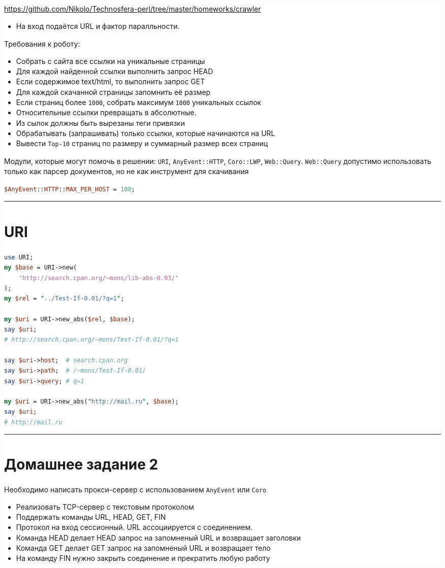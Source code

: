 https://github.com/Nikolo/Technosfera-perl/tree/master/homeworks/crawler

* На вход подаётся URL и фактор паралльности.

Требования к роботу:

* Собрать с сайта все ссылки на уникальные страницы
* Для каждой найденной ссылки выполнить запрос HEAD
* Если содержимое text/html, то выполнить запрос GET
* Для каждой скачанной страницы запомнить её размер
* Если страниц более `1000`, собрать максимум `1000` уникальных ссылок
* Относительные ссылки превращать в абсолютные.
* Из сылок должны быть вырезаны теги привязки
* Обрабатывать (запрашивать) только ссылки, которые начинаются на URL
* Вывести `Top-10` страниц по размеру и суммарный размер всех страниц

Модули, которые могут помочь в решении: `URI`, `AnyEvent::HTTP`, `Coro::LWP`, `Web::Query`. `Web::Query` допустимо использовать только как парсер документов, но не как инструмент для скачивания

```perl
$AnyEvent::HTTP::MAX_PER_HOST = 100;
```

---

# URI

```perl
use URI;
my $base = URI->new(
    'http://search.cpan.org/~mons/lib-abs-0.93/'
);
my $rel = "../Test-If-0.01/?q=1";

my $uri = URI->new_abs($rel, $base);
say $uri;
# http://search.cpan.org/~mons/Test-If-0.01/?q=1

say $uri->host;  # search.cpan.org
say $uri->path;  # /~mons/Test-If-0.01/
say $uri->query; # q=1

my $uri = URI->new_abs("http://mail.ru", $base);
say $uri;
# http://mail.ru
```

---

# Домашнее задание 2

Необходимо написать прокси-сервер с использованием `AnyEvent` или `Coro`

* Реализовать TCP-сервер с текстовым протоколом
* Поддержать команды URL, HEAD, GET, FIN
* Протокол на вход сессионный. URL ассоциируется с соединением.
* Команда HEAD делает HEAD запрос на запомненый URL и возвращает заголовки
* Команда GET делает GET запрос на запомненый URL и возвращает тело
* На команду FIN нужно закрыть соединение и прекратить любую работу

